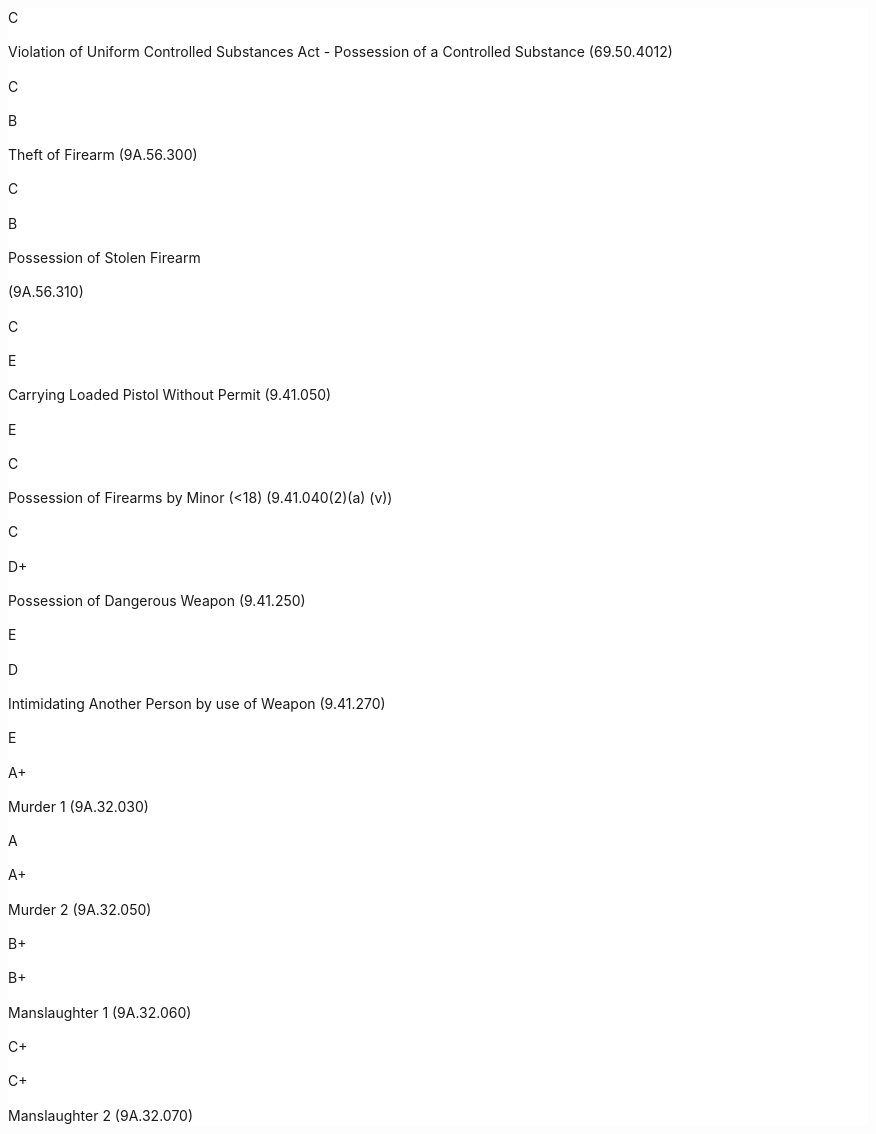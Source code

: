 C

Violation of Uniform Controlled Substances Act - Possession of a Controlled Substance (69.50.4012)

C

B

Theft of Firearm (9A.56.300)

C

B

Possession of Stolen Firearm

(9A.56.310)

C

E

Carrying Loaded Pistol Without Permit (9.41.050)

E

C

Possession of Firearms by Minor (<18) (9.41.040(2)(a) (v))

C

D+

Possession of Dangerous Weapon (9.41.250)

E

D

Intimidating Another Person by use of Weapon (9.41.270)

E

A+

Murder 1 (9A.32.030)

A

A+

Murder 2 (9A.32.050)

B+

B+

Manslaughter 1 (9A.32.060)

C+

C+

Manslaughter 2 (9A.32.070)
